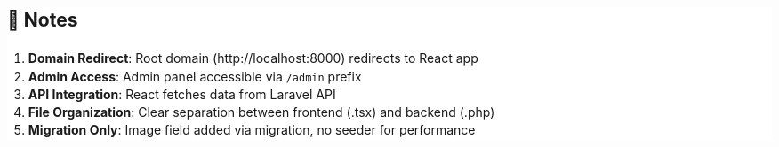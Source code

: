 ## 📝 Notes

1. **Domain Redirect**: Root domain (http://localhost:8000) redirects to React app
2. **Admin Access**: Admin panel accessible via `/admin` prefix
3. **API Integration**: React fetches data from Laravel API
4. **File Organization**: Clear separation between frontend (.tsx) and backend (.php)
5. **Migration Only**: Image field added via migration, no seeder for performance

